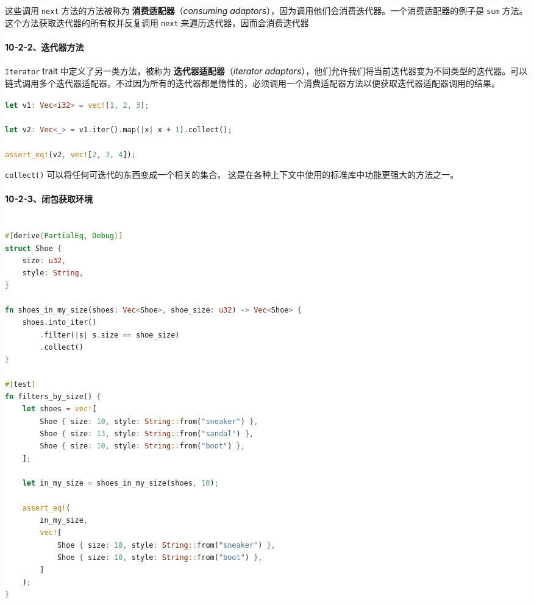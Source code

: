 这些调用 `next` 方法的方法被称为 **消费适配器**（*consuming adaptors*），因为调用他们会消费迭代器。一个消费适配器的例子是 `sum` 方法。这个方法获取迭代器的所有权并反复调用 `next` 来遍历迭代器，因而会消费迭代器

#### 10-2-2、迭代器方法

`Iterator` trait 中定义了另一类方法，被称为 **迭代器适配器**（*iterator adaptors*），他们允许我们将当前迭代器变为不同类型的迭代器。可以链式调用多个迭代器适配器。不过因为所有的迭代器都是惰性的，必须调用一个消费适配器方法以便获取迭代器适配器调用的结果。

```rust
let v1: Vec<i32> = vec![1, 2, 3];

let v2: Vec<_> = v1.iter().map(|x| x + 1).collect();

assert_eq!(v2, vec![2, 3, 4]);
```

`collect()` 可以将任何可迭代的东西变成一个相关的集合。 这是在各种上下文中使用的标准库中功能更强大的方法之一。

#### 10-2-3、闭包获取环境

```rust

#[derive(PartialEq, Debug)]
struct Shoe {
    size: u32,
    style: String,
}

fn shoes_in_my_size(shoes: Vec<Shoe>, shoe_size: u32) -> Vec<Shoe> {
    shoes.into_iter()
        .filter(|s| s.size == shoe_size)
        .collect()
}

#[test]
fn filters_by_size() {
    let shoes = vec![
        Shoe { size: 10, style: String::from("sneaker") },
        Shoe { size: 13, style: String::from("sandal") },
        Shoe { size: 10, style: String::from("boot") },
    ];

    let in_my_size = shoes_in_my_size(shoes, 10);

    assert_eq!(
        in_my_size,
        vec![
            Shoe { size: 10, style: String::from("sneaker") },
            Shoe { size: 10, style: String::from("boot") },
        ]
    );
}
```
